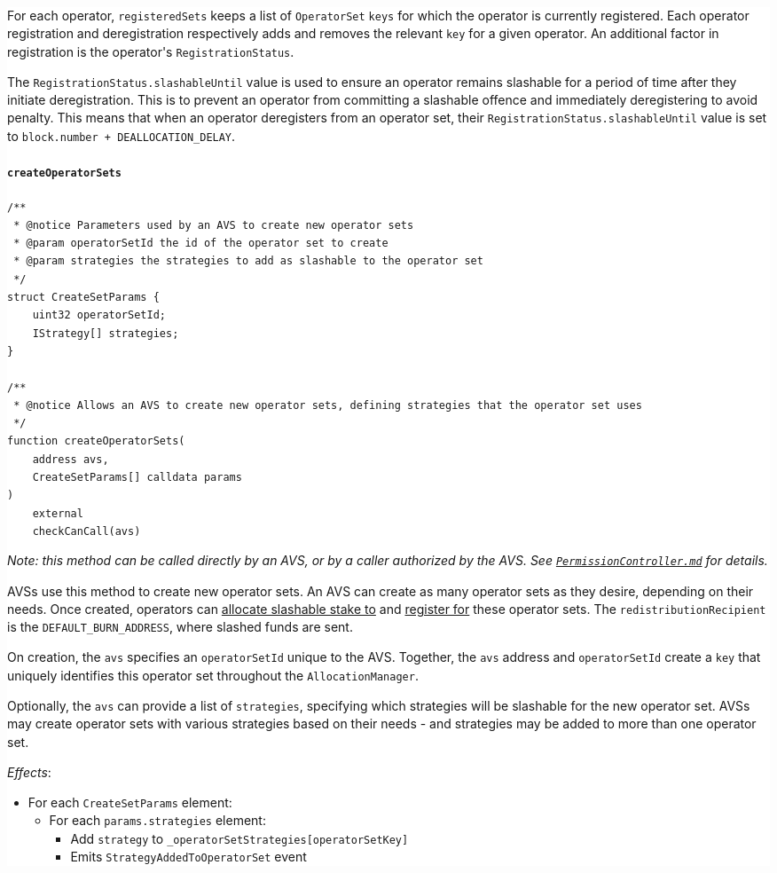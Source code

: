 For each operator, `registeredSets` keeps a list of `OperatorSet` `keys` for which the operator is currently registered. Each operator registration and deregistration respectively adds and removes the relevant `key` for a given operator. An additional factor in registration is the operator's `RegistrationStatus`.

The `RegistrationStatus.slashableUntil` value is used to ensure an operator remains slashable for a period of time after they initiate deregistration. This is to prevent an operator from committing a slashable offence and immediately deregistering to avoid penalty. This means that when an operator deregisters from an operator set, their `RegistrationStatus.slashableUntil` value is set to `block.number + DEALLOCATION_DELAY`.

#### `createOperatorSets`

```solidity
/**
 * @notice Parameters used by an AVS to create new operator sets
 * @param operatorSetId the id of the operator set to create
 * @param strategies the strategies to add as slashable to the operator set
 */
struct CreateSetParams {
    uint32 operatorSetId;
    IStrategy[] strategies;
}

/**
 * @notice Allows an AVS to create new operator sets, defining strategies that the operator set uses
 */
function createOperatorSets(
    address avs,
    CreateSetParams[] calldata params
)
    external
    checkCanCall(avs)
```

_Note: this method can be called directly by an AVS, or by a caller authorized by the AVS. See [`PermissionController.md`](../permissions/PermissionController.md) for details._

AVSs use this method to create new operator sets. An AVS can create as many operator sets as they desire, depending on their needs. Once created, operators can [allocate slashable stake to](#modifyallocations) and [register for](#registerforoperatorsets) these operator sets. The `redistributionRecipient` is the `DEFAULT_BURN_ADDRESS`, where slashed funds are sent.

On creation, the `avs` specifies an `operatorSetId` unique to the AVS. Together, the `avs` address and `operatorSetId` create a `key` that uniquely identifies this operator set throughout the `AllocationManager`.

Optionally, the `avs` can provide a list of `strategies`, specifying which strategies will be slashable for the new operator set. AVSs may create operator sets with various strategies based on their needs - and strategies may be added to more than one operator set.

*Effects*:
* For each `CreateSetParams` element:
    * For each `params.strategies` element:
        * Add `strategy` to `_operatorSetStrategies[operatorSetKey]`
        * Emits `StrategyAddedToOperatorSet` event
